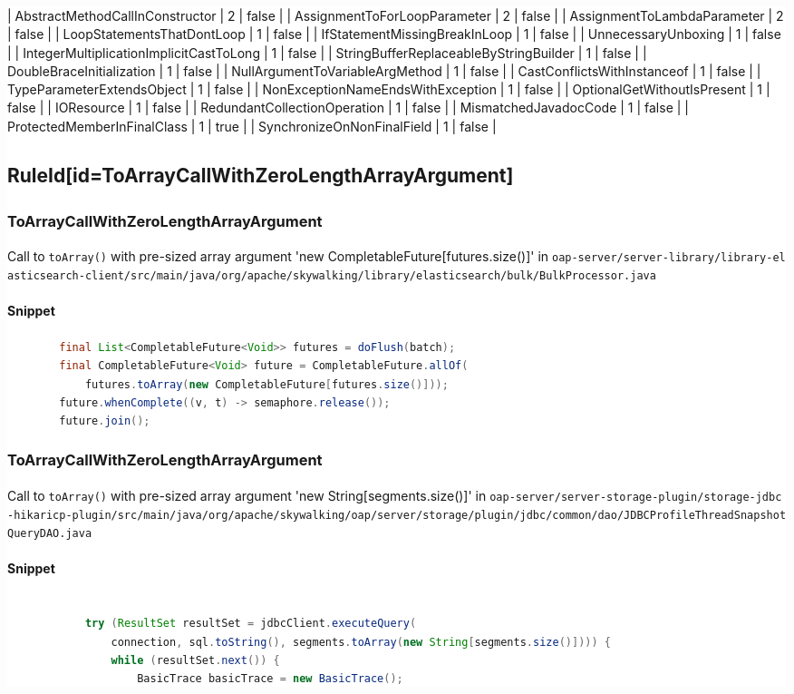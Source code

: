 | AbstractMethodCallInConstructor | 2 | false |
| AssignmentToForLoopParameter | 2 | false |
| AssignmentToLambdaParameter | 2 | false |
| LoopStatementsThatDontLoop | 1 | false |
| IfStatementMissingBreakInLoop | 1 | false |
| UnnecessaryUnboxing | 1 | false |
| IntegerMultiplicationImplicitCastToLong | 1 | false |
| StringBufferReplaceableByStringBuilder | 1 | false |
| DoubleBraceInitialization | 1 | false |
| NullArgumentToVariableArgMethod | 1 | false |
| CastConflictsWithInstanceof | 1 | false |
| TypeParameterExtendsObject | 1 | false |
| NonExceptionNameEndsWithException | 1 | false |
| OptionalGetWithoutIsPresent | 1 | false |
| IOResource | 1 | false |
| RedundantCollectionOperation | 1 | false |
| MismatchedJavadocCode | 1 | false |
| ProtectedMemberInFinalClass | 1 | true |
| SynchronizeOnNonFinalField | 1 | false |
## RuleId[id=ToArrayCallWithZeroLengthArrayArgument]
### ToArrayCallWithZeroLengthArrayArgument
Call to `toArray()` with pre-sized array argument 'new CompletableFuture\[futures.size()\]'
in `oap-server/server-library/library-elasticsearch-client/src/main/java/org/apache/skywalking/library/elasticsearch/bulk/BulkProcessor.java`
#### Snippet
```java
        final List<CompletableFuture<Void>> futures = doFlush(batch);
        final CompletableFuture<Void> future = CompletableFuture.allOf(
            futures.toArray(new CompletableFuture[futures.size()]));
        future.whenComplete((v, t) -> semaphore.release());
        future.join();
```

### ToArrayCallWithZeroLengthArrayArgument
Call to `toArray()` with pre-sized array argument 'new String\[segments.size()\]'
in `oap-server/server-storage-plugin/storage-jdbc-hikaricp-plugin/src/main/java/org/apache/skywalking/oap/server/storage/plugin/jdbc/common/dao/JDBCProfileThreadSnapshotQueryDAO.java`
#### Snippet
```java

            try (ResultSet resultSet = jdbcClient.executeQuery(
                connection, sql.toString(), segments.toArray(new String[segments.size()]))) {
                while (resultSet.next()) {
                    BasicTrace basicTrace = new BasicTrace();
```
